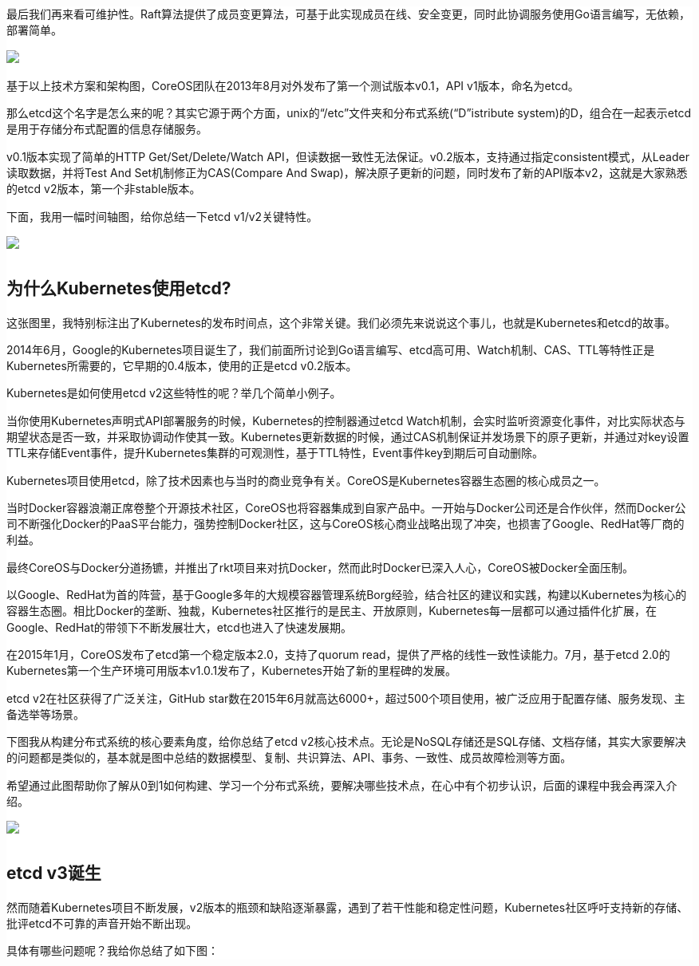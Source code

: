 
最后我们再来看可维护性。Raft算法提供了成员变更算法，可基于此实现成员在线、安全变更，同时此协调服务使用Go语言编写，无依赖，部署简单。

![](https://static001.geekbang.org/resource/image/dd/70/dd253e4fc19885fa6f00c278762ba270.png?wh=1920*1402)

基于以上技术方案和架构图，CoreOS团队在2013年8月对外发布了第一个测试版本v0.1，API v1版本，命名为etcd。

那么etcd这个名字是怎么来的呢？其实它源于两个方面，unix的“/etc”文件夹和分布式系统\(“D”istribute system\)的D，组合在一起表示etcd是用于存储分布式配置的信息存储服务。

v0.1版本实现了简单的HTTP Get/Set/Delete/Watch API，但读数据一致性无法保证。v0.2版本，支持通过指定consistent模式，从Leader读取数据，并将Test And Set机制修正为CAS\(Compare And Swap\)，解决原子更新的问题，同时发布了新的API版本v2，这就是大家熟悉的etcd v2版本，第一个非stable版本。

下面，我用一幅时间轴图，给你总结一下etcd v1/v2关键特性。

![](https://static001.geekbang.org/resource/image/d0/0e/d0af3537c0eef89b499a82693da23f0e.png?wh=1920*727)

## 为什么Kubernetes使用etcd\?

这张图里，我特别标注出了Kubernetes的发布时间点，这个非常关键。我们必须先来说说这个事儿，也就是Kubernetes和etcd的故事。

2014年6月，Google的Kubernetes项目诞生了，我们前面所讨论到Go语言编写、etcd高可用、Watch机制、CAS、TTL等特性正是Kubernetes所需要的，它早期的0.4版本，使用的正是etcd v0.2版本。

Kubernetes是如何使用etcd v2这些特性的呢？举几个简单小例子。

当你使用Kubernetes声明式API部署服务的时候，Kubernetes的控制器通过etcd Watch机制，会实时监听资源变化事件，对比实际状态与期望状态是否一致，并采取协调动作使其一致。Kubernetes更新数据的时候，通过CAS机制保证并发场景下的原子更新，并通过对key设置TTL来存储Event事件，提升Kubernetes集群的可观测性，基于TTL特性，Event事件key到期后可自动删除。

Kubernetes项目使用etcd，除了技术因素也与当时的商业竞争有关。CoreOS是Kubernetes容器生态圈的核心成员之一。

当时Docker容器浪潮正席卷整个开源技术社区，CoreOS也将容器集成到自家产品中。一开始与Docker公司还是合作伙伴，然而Docker公司不断强化Docker的PaaS平台能力，强势控制Docker社区，这与CoreOS核心商业战略出现了冲突，也损害了Google、RedHat等厂商的利益。

最终CoreOS与Docker分道扬镳，并推出了rkt项目来对抗Docker，然而此时Docker已深入人心，CoreOS被Docker全面压制。

以Google、RedHat为首的阵营，基于Google多年的大规模容器管理系统Borg经验，结合社区的建议和实践，构建以Kubernetes为核心的容器生态圈。相比Docker的垄断、独裁，Kubernetes社区推行的是民主、开放原则，Kubernetes每一层都可以通过插件化扩展，在Google、RedHat的带领下不断发展壮大，etcd也进入了快速发展期。

在2015年1月，CoreOS发布了etcd第一个稳定版本2.0，支持了quorum read，提供了严格的线性一致性读能力。7月，基于etcd 2.0的Kubernetes第一个生产环境可用版本v1.0.1发布了，Kubernetes开始了新的里程碑的发展。

etcd v2在社区获得了广泛关注，GitHub star数在2015年6月就高达6000+，超过500个项目使用，被广泛应用于配置存储、服务发现、主备选举等场景。

下图我从构建分布式系统的核心要素角度，给你总结了etcd v2核心技术点。无论是NoSQL存储还是SQL存储、文档存储，其实大家要解决的问题都是类似的，基本就是图中总结的数据模型、复制、共识算法、API、事务、一致性、成员故障检测等方面。

希望通过此图帮助你了解从0到1如何构建、学习一个分布式系统，要解决哪些技术点，在心中有个初步认识，后面的课程中我会再深入介绍。

![](https://static001.geekbang.org/resource/image/cd/f0/cde3f155f51bfd3d7fd78fe8e7ac9bf0.png?wh=1920*943)

## etcd v3诞生

然而随着Kubernetes项目不断发展，v2版本的瓶颈和缺陷逐渐暴露，遇到了若干性能和稳定性问题，Kubernetes社区呼吁支持新的存储、批评etcd不可靠的声音开始不断出现。

具体有哪些问题呢？我给你总结了如下图：
